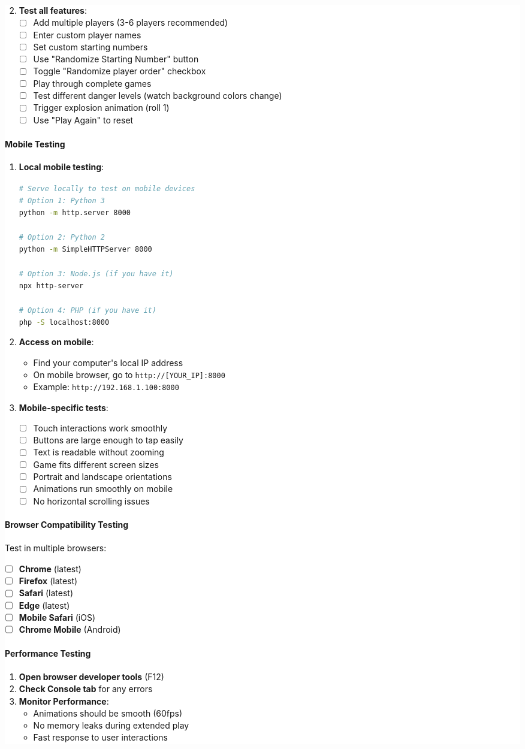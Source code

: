 2. **Test all features**:
   - [ ] Add multiple players (3-6 players recommended)
   - [ ] Enter custom player names
   - [ ] Set custom starting numbers
   - [ ] Use "Randomize Starting Number" button
   - [ ] Toggle "Randomize player order" checkbox
   - [ ] Play through complete games
   - [ ] Test different danger levels (watch background colors change)
   - [ ] Trigger explosion animation (roll 1)
   - [ ] Use "Play Again" to reset

#### Mobile Testing
1. **Local mobile testing**:
   ```bash
   # Serve locally to test on mobile devices
   # Option 1: Python 3
   python -m http.server 8000
   
   # Option 2: Python 2
   python -m SimpleHTTPServer 8000
   
   # Option 3: Node.js (if you have it)
   npx http-server
   
   # Option 4: PHP (if you have it)
   php -S localhost:8000
   ```

2. **Access on mobile**:
   - Find your computer's local IP address
   - On mobile browser, go to `http://[YOUR_IP]:8000`
   - Example: `http://192.168.1.100:8000`

3. **Mobile-specific tests**:
   - [ ] Touch interactions work smoothly
   - [ ] Buttons are large enough to tap easily
   - [ ] Text is readable without zooming
   - [ ] Game fits different screen sizes
   - [ ] Portrait and landscape orientations
   - [ ] Animations run smoothly on mobile
   - [ ] No horizontal scrolling issues

#### Browser Compatibility Testing
Test in multiple browsers:
- [ ] **Chrome** (latest)
- [ ] **Firefox** (latest)
- [ ] **Safari** (latest)
- [ ] **Edge** (latest)
- [ ] **Mobile Safari** (iOS)
- [ ] **Chrome Mobile** (Android)

#### Performance Testing
1. **Open browser developer tools** (F12)
2. **Check Console tab** for any errors
3. **Monitor Performance**:
   - Animations should be smooth (60fps)
   - No memory leaks during extended play
   - Fast response to user interactions
